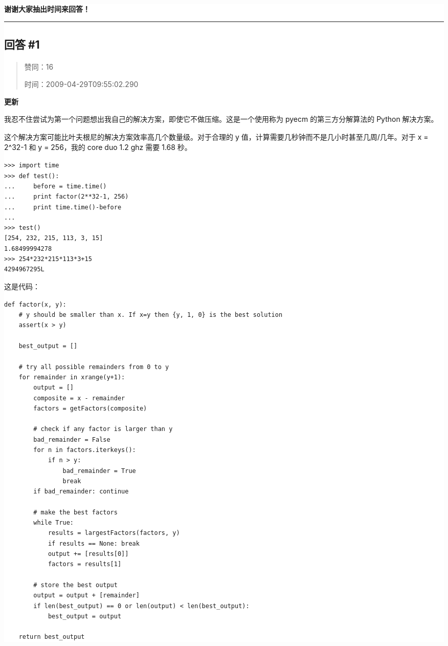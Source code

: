 **谢谢大家抽出时间来回答！**

* * *

## 回答 #1

> 赞同：16
> 
> 时间：2009-04-29T09:55:02.290

**更新**

我忍不住尝试为第一个问题想出我自己的解决方案，即使它不做压缩。这是一个使用称为 pyecm 的第三方分解算法的 Python 解决方案。

这个解决方案可能比叶夫根尼的解决方案效率高几个数量级。对于合理的 y 值，计算需要几秒钟而不是几小时甚至几周/​​几年。对于 x = 2^32-1 和 y = 256，我的 core duo 1.2 ghz 需要 1.68 秒。

```
>>> import time
>>> def test():
...     before = time.time()
...     print factor(2**32-1, 256)
...     print time.time()-before
...
>>> test()
[254, 232, 215, 113, 3, 15]
1.68499994278
>>> 254*232*215*113*3+15
4294967295L 
```

这是代码：

```
def factor(x, y):
    # y should be smaller than x. If x=y then {y, 1, 0} is the best solution
    assert(x > y)

    best_output = []

    # try all possible remainders from 0 to y 
    for remainder in xrange(y+1):
        output = []
        composite = x - remainder
        factors = getFactors(composite)

        # check if any factor is larger than y
        bad_remainder = False
        for n in factors.iterkeys():
            if n > y: 
                bad_remainder = True
                break
        if bad_remainder: continue

        # make the best factors
        while True:
            results = largestFactors(factors, y)
            if results == None: break
            output += [results[0]]
            factors = results[1]

        # store the best output
        output = output + [remainder]
        if len(best_output) == 0 or len(output) < len(best_output):
            best_output = output

    return best_output
```